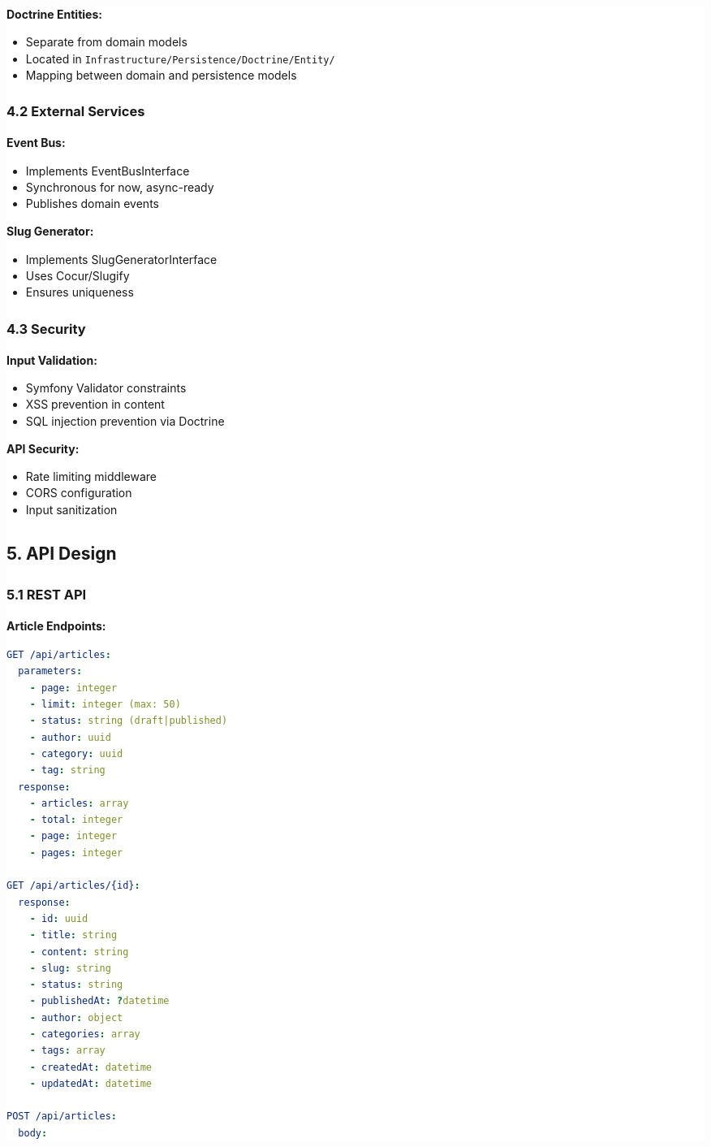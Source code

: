 **Doctrine Entities:**
- Separate from domain models
- Located in `Infrastructure/Persistence/Doctrine/Entity/`
- Mapping between domain and persistence models

### 4.2 External Services

**Event Bus:**
- Implements EventBusInterface
- Synchronous for now, async-ready
- Publishes domain events

**Slug Generator:**
- Implements SlugGeneratorInterface
- Uses Cocur/Slugify
- Ensures uniqueness

### 4.3 Security

**Input Validation:**
- Symfony Validator constraints
- XSS prevention in content
- SQL injection prevention via Doctrine

**API Security:**
- Rate limiting middleware
- CORS configuration
- Input sanitization

## 5. API Design

### 5.1 REST API

**Article Endpoints:**
```yaml
GET /api/articles:
  parameters:
    - page: integer
    - limit: integer (max: 50)
    - status: string (draft|published)
    - author: uuid
    - category: uuid
    - tag: string
  response:
    - articles: array
    - total: integer
    - page: integer
    - pages: integer

GET /api/articles/{id}:
  response:
    - id: uuid
    - title: string
    - content: string
    - slug: string
    - status: string
    - publishedAt: ?datetime
    - author: object
    - categories: array
    - tags: array
    - createdAt: datetime
    - updatedAt: datetime

POST /api/articles:
  body:
```